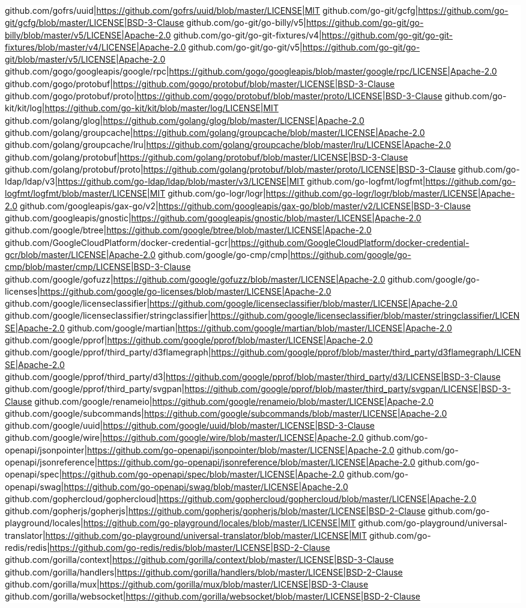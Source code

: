 github.com/gofrs/uuid|https://github.com/gofrs/uuid/blob/master/LICENSE|MIT
github.com/go-git/gcfg|https://github.com/go-git/gcfg/blob/master/LICENSE|BSD-3-Clause
github.com/go-git/go-billy/v5|https://github.com/go-git/go-billy/blob/master/v5/LICENSE|Apache-2.0
github.com/go-git/go-git-fixtures/v4|https://github.com/go-git/go-git-fixtures/blob/master/v4/LICENSE|Apache-2.0
github.com/go-git/go-git/v5|https://github.com/go-git/go-git/blob/master/v5/LICENSE|Apache-2.0
github.com/gogo/googleapis/google/rpc|https://github.com/gogo/googleapis/blob/master/google/rpc/LICENSE|Apache-2.0
github.com/gogo/protobuf|https://github.com/gogo/protobuf/blob/master/LICENSE|BSD-3-Clause
github.com/gogo/protobuf/proto|https://github.com/gogo/protobuf/blob/master/proto/LICENSE|BSD-3-Clause
github.com/go-kit/kit/log|https://github.com/go-kit/kit/blob/master/log/LICENSE|MIT
github.com/golang/glog|https://github.com/golang/glog/blob/master/LICENSE|Apache-2.0
github.com/golang/groupcache|https://github.com/golang/groupcache/blob/master/LICENSE|Apache-2.0
github.com/golang/groupcache/lru|https://github.com/golang/groupcache/blob/master/lru/LICENSE|Apache-2.0
github.com/golang/protobuf|https://github.com/golang/protobuf/blob/master/LICENSE|BSD-3-Clause
github.com/golang/protobuf/proto|https://github.com/golang/protobuf/blob/master/proto/LICENSE|BSD-3-Clause
github.com/go-ldap/ldap/v3|https://github.com/go-ldap/ldap/blob/master/v3/LICENSE|MIT
github.com/go-logfmt/logfmt|https://github.com/go-logfmt/logfmt/blob/master/LICENSE|MIT
github.com/go-logr/logr|https://github.com/go-logr/logr/blob/master/LICENSE|Apache-2.0
github.com/googleapis/gax-go/v2|https://github.com/googleapis/gax-go/blob/master/v2/LICENSE|BSD-3-Clause
github.com/googleapis/gnostic|https://github.com/googleapis/gnostic/blob/master/LICENSE|Apache-2.0
github.com/google/btree|https://github.com/google/btree/blob/master/LICENSE|Apache-2.0
github.com/GoogleCloudPlatform/docker-credential-gcr|https://github.com/GoogleCloudPlatform/docker-credential-gcr/blob/master/LICENSE|Apache-2.0
github.com/google/go-cmp/cmp|https://github.com/google/go-cmp/blob/master/cmp/LICENSE|BSD-3-Clause
github.com/google/gofuzz|https://github.com/google/gofuzz/blob/master/LICENSE|Apache-2.0
github.com/google/go-licenses|https://github.com/google/go-licenses/blob/master/LICENSE|Apache-2.0
github.com/google/licenseclassifier|https://github.com/google/licenseclassifier/blob/master/LICENSE|Apache-2.0
github.com/google/licenseclassifier/stringclassifier|https://github.com/google/licenseclassifier/blob/master/stringclassifier/LICENSE|Apache-2.0
github.com/google/martian|https://github.com/google/martian/blob/master/LICENSE|Apache-2.0
github.com/google/pprof|https://github.com/google/pprof/blob/master/LICENSE|Apache-2.0
github.com/google/pprof/third_party/d3flamegraph|https://github.com/google/pprof/blob/master/third_party/d3flamegraph/LICENSE|Apache-2.0
github.com/google/pprof/third_party/d3|https://github.com/google/pprof/blob/master/third_party/d3/LICENSE|BSD-3-Clause
github.com/google/pprof/third_party/svgpan|https://github.com/google/pprof/blob/master/third_party/svgpan/LICENSE|BSD-3-Clause
github.com/google/renameio|https://github.com/google/renameio/blob/master/LICENSE|Apache-2.0
github.com/google/subcommands|https://github.com/google/subcommands/blob/master/LICENSE|Apache-2.0
github.com/google/uuid|https://github.com/google/uuid/blob/master/LICENSE|BSD-3-Clause
github.com/google/wire|https://github.com/google/wire/blob/master/LICENSE|Apache-2.0
github.com/go-openapi/jsonpointer|https://github.com/go-openapi/jsonpointer/blob/master/LICENSE|Apache-2.0
github.com/go-openapi/jsonreference|https://github.com/go-openapi/jsonreference/blob/master/LICENSE|Apache-2.0
github.com/go-openapi/spec|https://github.com/go-openapi/spec/blob/master/LICENSE|Apache-2.0
github.com/go-openapi/swag|https://github.com/go-openapi/swag/blob/master/LICENSE|Apache-2.0
github.com/gophercloud/gophercloud|https://github.com/gophercloud/gophercloud/blob/master/LICENSE|Apache-2.0
github.com/gopherjs/gopherjs|https://github.com/gopherjs/gopherjs/blob/master/LICENSE|BSD-2-Clause
github.com/go-playground/locales|https://github.com/go-playground/locales/blob/master/LICENSE|MIT
github.com/go-playground/universal-translator|https://github.com/go-playground/universal-translator/blob/master/LICENSE|MIT
github.com/go-redis/redis|https://github.com/go-redis/redis/blob/master/LICENSE|BSD-2-Clause
github.com/gorilla/context|https://github.com/gorilla/context/blob/master/LICENSE|BSD-3-Clause
github.com/gorilla/handlers|https://github.com/gorilla/handlers/blob/master/LICENSE|BSD-2-Clause
github.com/gorilla/mux|https://github.com/gorilla/mux/blob/master/LICENSE|BSD-3-Clause
github.com/gorilla/websocket|https://github.com/gorilla/websocket/blob/master/LICENSE|BSD-2-Clause
